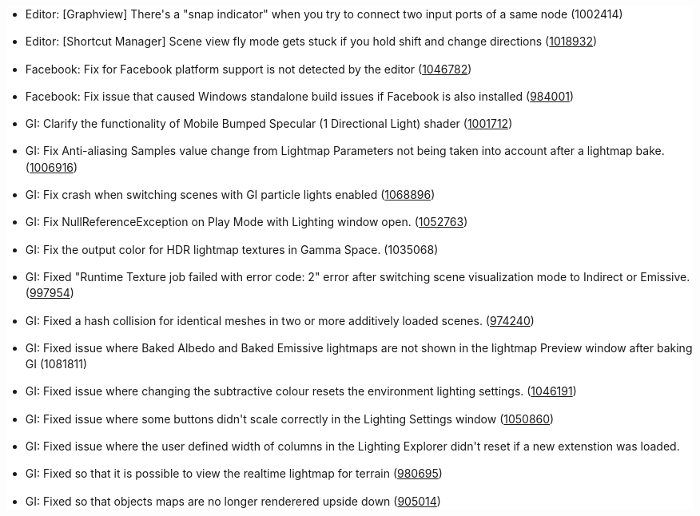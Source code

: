 *   Editor: \[Graphview\] There's a "snap indicator" when you try to connect two input ports of a same node (1002414)
    
*   Editor: \[Shortcut Manager\] Scene view fly mode gets stuck if you hold shift and change directions ([1018932](https://issuetracker.unity3d.com/issues/shortcut-manager-scene-view-fly-mode-gets-stuck-if-you-hold-shift-and-change-directions))
    
*   Facebook: Fix for Facebook platform support is not detected by the editor ([1046782](https://issuetracker.unity3d.com/issues/facebook-platform-support-is-not-detected-by-the-editor))
    
*   Facebook: Fix issue that caused Windows standalone build issues if Facebook is also installed ([984001](https://issuetracker.unity3d.com/issues/unity-fails-building-projects-after-installing-facebook-games-support))
    
*   GI: Clarify the functionality of Mobile Bumped Specular (1 Directional Light) shader ([1001712](https://issuetracker.unity3d.com/issues/objects-using-the-mobile-bumped-specular-1-directional-light-shader-receive-no-baked-lighting-information))
    
*   GI: Fix Anti-aliasing Samples value change from Lightmap Parameters not being taken into account after a lightmap bake. ([1006916](https://issuetracker.unity3d.com/issues/plm-supersampling-doesnt-work))
    
*   GI: Fix crash when switching scenes with GI particle lights enabled ([1068896](https://issuetracker.unity3d.com/issues/editor-crashes-when-switching-scenes-with-gi-particles-enabled))
    
*   GI: Fix NullReferenceException on Play Mode with Lighting window open. ([1052763](https://issuetracker.unity3d.com/issues/nullreferenceexception-when-entering-play-mode-with-lighting-settings-window-open))
    
*   GI: Fix the output color for HDR lightmap textures in Gamma Space. (1035068)
    
*   GI: Fixed "Runtime Texture job failed with error code: 2" error after switching scene visualization mode to Indirect or Emissive. ([997954](https://issuetracker.unity3d.com/issues/runtime-texture-job-failed-with-error-code-2-is-shown-after-switching-scene-visualization-mode-to-indirect-or-emissive))
    
*   GI: Fixed a hash collision for identical meshes in two or more additively loaded scenes. ([974240](https://issuetracker.unity3d.com/issues/plm-baking-stalls-when-using-lightmapping-dot-bakemultiplescenes))
    
*   GI: Fixed issue where Baked Albedo and Baked Emissive lightmaps are not shown in the lightmap Preview window after baking GI (1081811)
    
*   GI: Fixed issue where changing the subtractive colour resets the environment lighting settings. ([1046191](https://issuetracker.unity3d.com/issues/ui-environment-lighting-source-reverts-from-gradient-to-skybox-upon-changing-subtractive-shadow-color))
    
*   GI: Fixed issue where some buttons didn't scale correctly in the Lighting Settings window ([1050860](https://issuetracker.unity3d.com/issues/ui-baked-lightmaps-documentation-and-reset-button-clips-when-lighting-settings-window-shrinks-horizontally))
    
*   GI: Fixed issue where the user defined width of columns in the Lighting Explorer didn't reset if a new extenstion was loaded.
    
*   GI: Fixed so that it is possible to view the realtime lightmap for terrain ([980695](https://issuetracker.unity3d.com/issues/ui-realtime-lightmap-visualization-for-terrain-is-not-working))
    
*   GI: Fixed so that objects maps are no longer renderered upside down ([905014](https://issuetracker.unity3d.com/issues/lightmap-preview-under-object-maps-tab-are-too-dark-in-linear-mode-and-flipped-vertically))
    